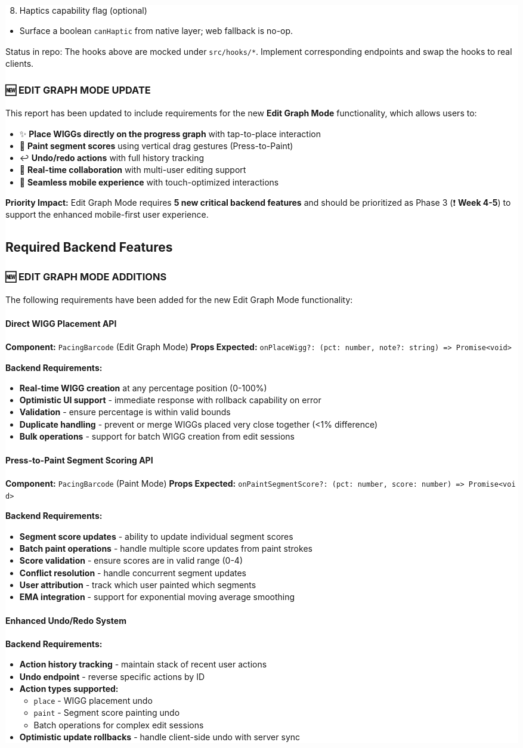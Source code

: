 8) Haptics capability flag (optional)
- Surface a boolean `canHaptic` from native layer; web fallback is no-op.

Status in repo: The hooks above are mocked under `src/hooks/*`. Implement corresponding endpoints and swap the hooks to real clients.

### 🆕 **EDIT GRAPH MODE UPDATE**

This report has been updated to include requirements for the new **Edit Graph Mode** functionality, which allows users to:

- ✨ **Place WIGGs directly on the progress graph** with tap-to-place interaction
- 🎨 **Paint segment scores** using vertical drag gestures (Press-to-Paint)
- ↩️ **Undo/redo actions** with full history tracking
- 🔄 **Real-time collaboration** with multi-user editing support
- 📱 **Seamless mobile experience** with touch-optimized interactions

**Priority Impact:** Edit Graph Mode requires **5 new critical backend features** and should be prioritized as Phase 3 (❗ **Week 4-5**) to support the enhanced mobile-first user experience.

## Required Backend Features

### 🆕 **EDIT GRAPH MODE ADDITIONS**

The following requirements have been added for the new Edit Graph Mode functionality:

#### Direct WIGG Placement API

**Component:** `PacingBarcode` (Edit Graph Mode)
**Props Expected:** `onPlaceWigg?: (pct: number, note?: string) => Promise<void>`

**Backend Requirements:**
- **Real-time WIGG creation** at any percentage position (0-100%)
- **Optimistic UI support** - immediate response with rollback capability on error
- **Validation** - ensure percentage is within valid bounds
- **Duplicate handling** - prevent or merge WIGGs placed very close together (<1% difference)
- **Bulk operations** - support for batch WIGG creation from edit sessions

#### Press-to-Paint Segment Scoring API

**Component:** `PacingBarcode` (Paint Mode)
**Props Expected:** `onPaintSegmentScore?: (pct: number, score: number) => Promise<void>`

**Backend Requirements:**
- **Segment score updates** - ability to update individual segment scores
- **Batch paint operations** - handle multiple score updates from paint strokes
- **Score validation** - ensure scores are in valid range (0-4)
- **Conflict resolution** - handle concurrent segment updates
- **User attribution** - track which user painted which segments
- **EMA integration** - support for exponential moving average smoothing

#### Enhanced Undo/Redo System

**Backend Requirements:**
- **Action history tracking** - maintain stack of recent user actions
- **Undo endpoint** - reverse specific actions by ID
- **Action types supported:**
  - `place` - WIGG placement undo
  - `paint` - Segment score painting undo
  - Batch operations for complex edit sessions
- **Optimistic update rollbacks** - handle client-side undo with server sync
